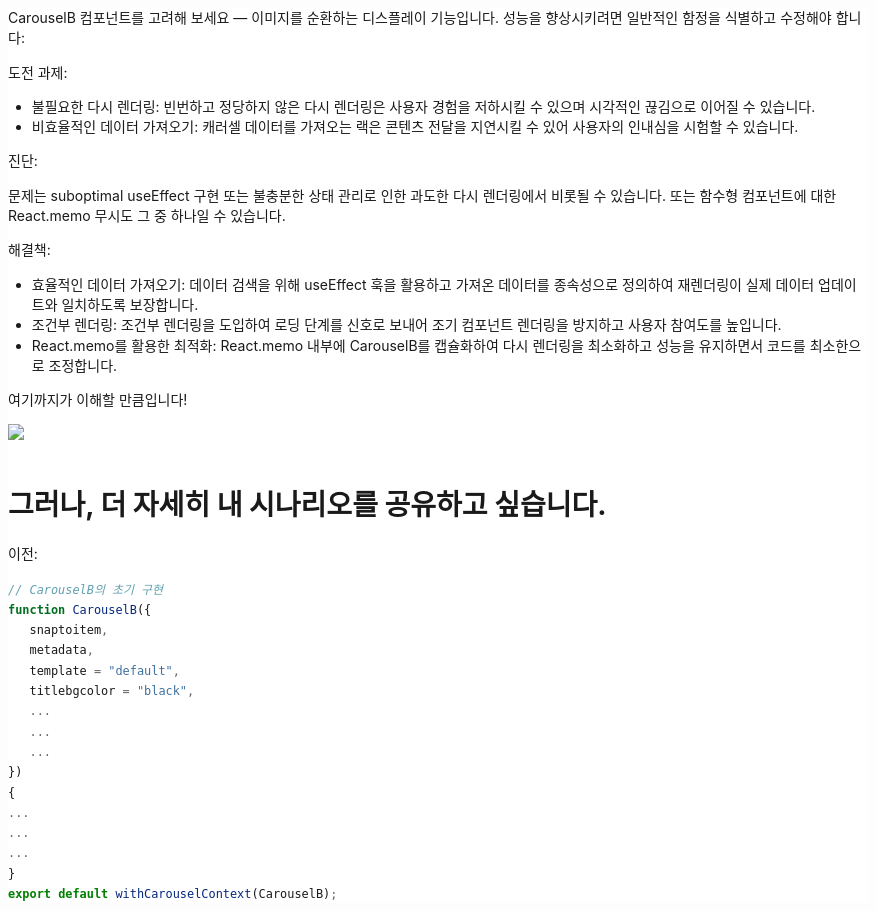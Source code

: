 CarouselB 컴포넌트를 고려해 보세요 — 이미지를 순환하는 디스플레이 기능입니다. 성능을 향상시키려면 일반적인 함정을 식별하고 수정해야 합니다:

도전 과제:

- 불필요한 다시 렌더링: 빈번하고 정당하지 않은 다시 렌더링은 사용자 경험을 저하시킬 수 있으며 시각적인 끊김으로 이어질 수 있습니다.
- 비효율적인 데이터 가져오기: 캐러셀 데이터를 가져오는 랙은 콘텐츠 전달을 지연시킬 수 있어 사용자의 인내심을 시험할 수 있습니다.

진단:



<ins class="adsbygoogle"
     style="display:block"
     data-ad-client="ca-pub-4877378276818686"
     data-ad-slot="1898504329"
     data-ad-format="auto"
     data-full-width-responsive="true"></ins>

<script>
     (adsbygoogle = window.adsbygoogle || []).push({});
</script>

문제는 suboptimal useEffect 구현 또는 불충분한 상태 관리로 인한 과도한 다시 렌더링에서 비롯될 수 있습니다. 또는 함수형 컴포넌트에 대한 React.memo 무시도 그 중 하나일 수 있습니다.

해결책:

- 효율적인 데이터 가져오기: 데이터 검색을 위해 useEffect 훅을 활용하고 가져온 데이터를 종속성으로 정의하여 재렌더링이 실제 데이터 업데이트와 일치하도록 보장합니다.
- 조건부 렌더링: 조건부 렌더링을 도입하여 로딩 단계를 신호로 보내어 조기 컴포넌트 렌더링을 방지하고 사용자 참여도를 높입니다.
- React.memo를 활용한 최적화: React.memo 내부에 CarouselB를 캡슐화하여 다시 렌더링을 최소화하고 성능을 유지하면서 코드를 최소한으로 조정합니다.

여기까지가 이해할 만큼입니다!



<ins class="adsbygoogle"
     style="display:block"
     data-ad-client="ca-pub-4877378276818686"
     data-ad-slot="1898504329"
     data-ad-format="auto"
     data-full-width-responsive="true"></ins>

<script>
     (adsbygoogle = window.adsbygoogle || []).push({});
</script>

<img src="/assets/img/EnhanceReactNativePerformanceADeepDiveintoHooks_0.png" />

# 그러나, 더 자세히 내 시나리오를 공유하고 싶습니다.

이전:

```js
// CarouselB의 초기 구현
function CarouselB({
   snaptoitem,
   metadata,
   template = "default",
   titlebgcolor = "black",
   ...
   ...
   ...
})
{
...
...
...
}
export default withCarouselContext(CarouselB);
```
